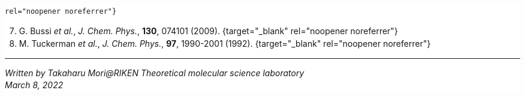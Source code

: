    rel="noopener noreferrer"}
7.  G. Bussi *et al.*, *J. Chem. Phys.*, **130**, 074101 (2009).
    [](https://aip.scitation.org/doi/10.1063/1.3073889){target="_blank"
    rel="noopener noreferrer"}
8.  M. Tuckerman *et al.*, *J. Chem. Phys.*, **97**, 1990-2001 (1992).
    [](https://aip.scitation.org/doi/10.1063/1.463137){target="_blank"
    rel="noopener noreferrer"}

------------------------------------------------------------------------

*Written by Takaharu Mori@RIKEN Theoretical molecular science
laboratory\
March 8, 2022*

